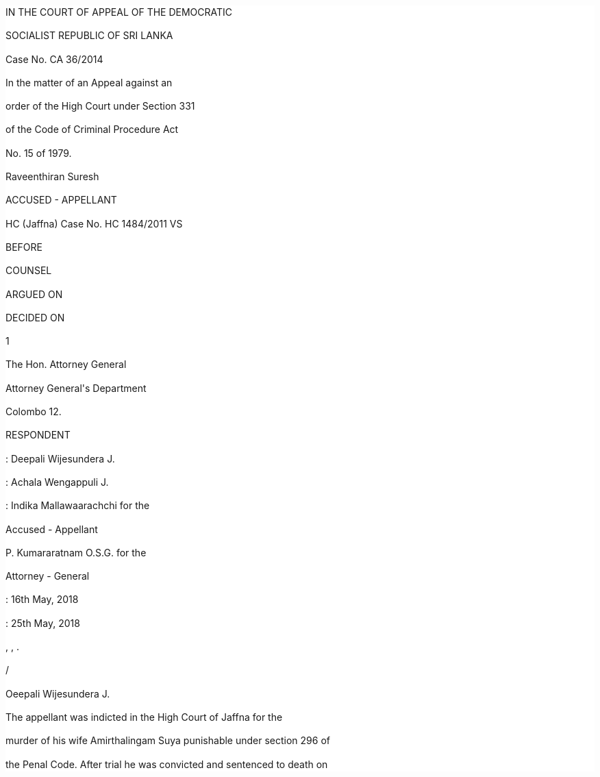 IN THE COURT OF APPEAL OF THE DEMOCRATIC

SOCIALIST REPUBLIC OF SRI LANKA

Case No. CA 36/2014

In the matter of an Appeal against an

order of the High Court under Section 331

of the Code of Criminal Procedure Act

No. 15 of 1979.

Raveenthiran Suresh

ACCUSED - APPELLANT

HC (Jaffna) Case No. HC 1484/2011 VS

BEFORE

COUNSEL

ARGUED ON

DECIDED ON

1

The Hon. Attorney General

Attorney General's Department

Colombo 12.

RESPONDENT

: Deepali Wijesundera J.

: Achala Wengappuli J.

: Indika Mallawaarachchi for the

Accused - Appellant

P. Kumararatnam O.S.G. for the

Attorney - General

: 16th May, 2018

: 25th May, 2018

, , .

/

Oeepali Wijesundera J.

The appellant was indicted in the High Court of Jaffna for the

murder of his wife Amirthalingam Suya punishable under section 296 of

the Penal Code. After trial he was convicted and sentenced to death on
